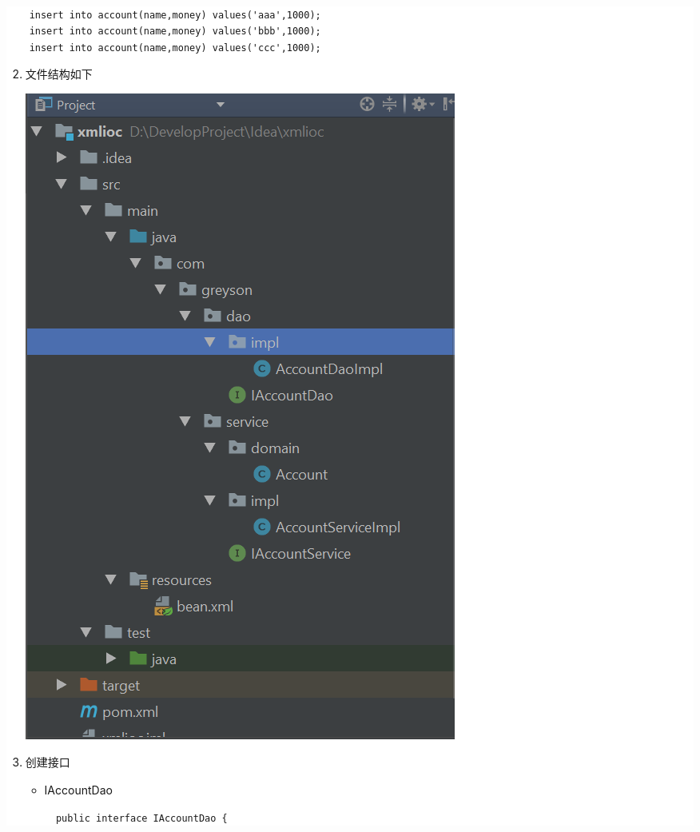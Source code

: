         insert into account(name,money) values('aaa',1000);
        insert into account(name,money) values('bbb',1000);
        insert into account(name,money) values('ccc',1000);

2.  文件结构如下

    ![](Untitled-b8f378d2-1d05-4829-918a-6674b2da7ca7.png)

3. 创建接口
    - IAccountDao

            public interface IAccountDao {
            